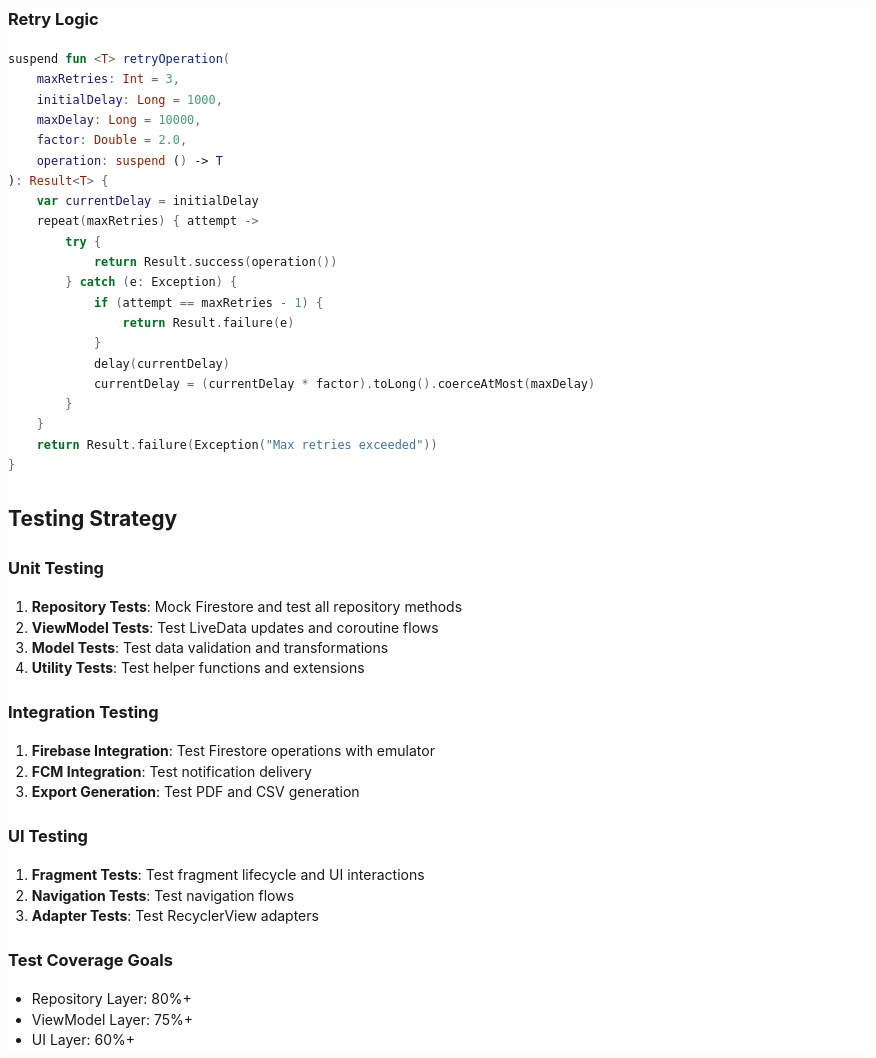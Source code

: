 ### Retry Logic

```kotlin
suspend fun <T> retryOperation(
    maxRetries: Int = 3,
    initialDelay: Long = 1000,
    maxDelay: Long = 10000,
    factor: Double = 2.0,
    operation: suspend () -> T
): Result<T> {
    var currentDelay = initialDelay
    repeat(maxRetries) { attempt ->
        try {
            return Result.success(operation())
        } catch (e: Exception) {
            if (attempt == maxRetries - 1) {
                return Result.failure(e)
            }
            delay(currentDelay)
            currentDelay = (currentDelay * factor).toLong().coerceAtMost(maxDelay)
        }
    }
    return Result.failure(Exception("Max retries exceeded"))
}
```

## Testing Strategy

### Unit Testing

1. **Repository Tests**: Mock Firestore and test all repository methods
2. **ViewModel Tests**: Test LiveData updates and coroutine flows
3. **Model Tests**: Test data validation and transformations
4. **Utility Tests**: Test helper functions and extensions

### Integration Testing

1. **Firebase Integration**: Test Firestore operations with emulator
2. **FCM Integration**: Test notification delivery
3. **Export Generation**: Test PDF and CSV generation

### UI Testing

1. **Fragment Tests**: Test fragment lifecycle and UI interactions
2. **Navigation Tests**: Test navigation flows
3. **Adapter Tests**: Test RecyclerView adapters

### Test Coverage Goals

- Repository Layer: 80%+
- ViewModel Layer: 75%+
- UI Layer: 60%+
